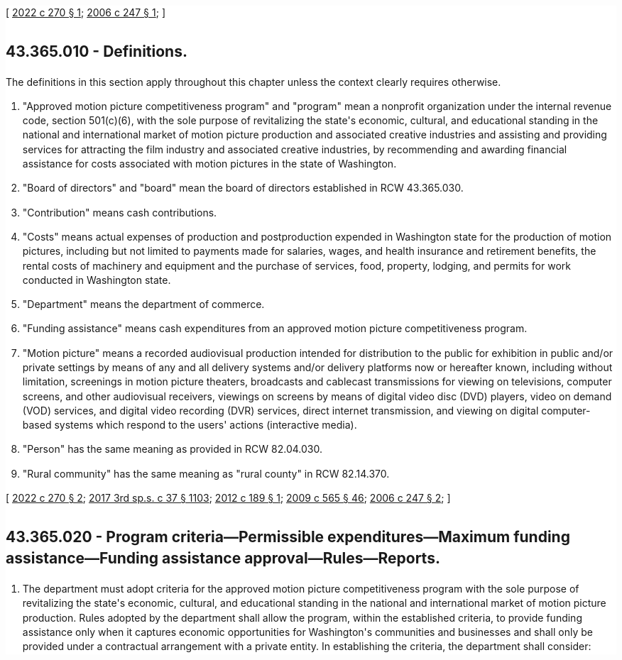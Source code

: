 \[ [2022 c 270 § 1](https://lawfilesext.leg.wa.gov/biennium/2021-22/Pdf/Bills/Session%20Laws/House/1914-S.SL.pdf?cite=2022%20c%20270%20§%201); [2006 c 247 § 1](https://lawfilesext.leg.wa.gov/biennium/2005-06/Pdf/Bills/Session%20Laws/Senate/6558-S2.SL.pdf?cite=2006%20c%20247%20§%201); \]

## 43.365.010 - Definitions.
The definitions in this section apply throughout this chapter unless the context clearly requires otherwise.

1. "Approved motion picture competitiveness program" and "program" mean a nonprofit organization under the internal revenue code, section 501(c)(6), with the sole purpose of revitalizing the state's economic, cultural, and educational standing in the national and international market of motion picture production and associated creative industries and assisting and providing services for attracting the film industry and associated creative industries, by recommending and awarding financial assistance for costs associated with motion pictures in the state of Washington.

2. "Board of directors" and "board" mean the board of directors established in RCW 43.365.030.

3. "Contribution" means cash contributions.

4. "Costs" means actual expenses of production and postproduction expended in Washington state for the production of motion pictures, including but not limited to payments made for salaries, wages, and health insurance and retirement benefits, the rental costs of machinery and equipment and the purchase of services, food, property, lodging, and permits for work conducted in Washington state.

5. "Department" means the department of commerce.

6. "Funding assistance" means cash expenditures from an approved motion picture competitiveness program.

7. "Motion picture" means a recorded audiovisual production intended for distribution to the public for exhibition in public and/or private settings by means of any and all delivery systems and/or delivery platforms now or hereafter known, including without limitation, screenings in motion picture theaters, broadcasts and cablecast transmissions for viewing on televisions, computer screens, and other audiovisual receivers, viewings on screens by means of digital video disc (DVD) players, video on demand (VOD) services, and digital video recording (DVR) services, direct internet transmission, and viewing on digital computer-based systems which respond to the users' actions (interactive media).

8. "Person" has the same meaning as provided in RCW 82.04.030.

9. "Rural community" has the same meaning as "rural county" in RCW 82.14.370.

\[ [2022 c 270 § 2](https://lawfilesext.leg.wa.gov/biennium/2021-22/Pdf/Bills/Session%20Laws/House/1914-S.SL.pdf?cite=2022%20c%20270%20§%202); [2017 3rd sp.s. c 37 § 1103](https://lawfilesext.leg.wa.gov/biennium/2017-18/Pdf/Bills/Session%20Laws/Senate/5977-S.SL.pdf?cite=2017%203rd%20sp.s.%20c%2037%20§%201103); [2012 c 189 § 1](https://lawfilesext.leg.wa.gov/biennium/2011-12/Pdf/Bills/Session%20Laws/Senate/5539-S2.SL.pdf?cite=2012%20c%20189%20§%201); [2009 c 565 § 46](https://lawfilesext.leg.wa.gov/biennium/2009-10/Pdf/Bills/Session%20Laws/House/2242.SL.pdf?cite=2009%20c%20565%20§%2046); [2006 c 247 § 2](https://lawfilesext.leg.wa.gov/biennium/2005-06/Pdf/Bills/Session%20Laws/Senate/6558-S2.SL.pdf?cite=2006%20c%20247%20§%202); \]

## 43.365.020 - Program criteria—Permissible expenditures—Maximum funding assistance—Funding assistance approval—Rules—Reports.
1. The department must adopt criteria for the approved motion picture competitiveness program with the sole purpose of revitalizing the state's economic, cultural, and educational standing in the national and international market of motion picture production. Rules adopted by the department shall allow the program, within the established criteria, to provide funding assistance only when it captures economic opportunities for Washington's communities and businesses and shall only be provided under a contractual arrangement with a private entity. In establishing the criteria, the department shall consider:
